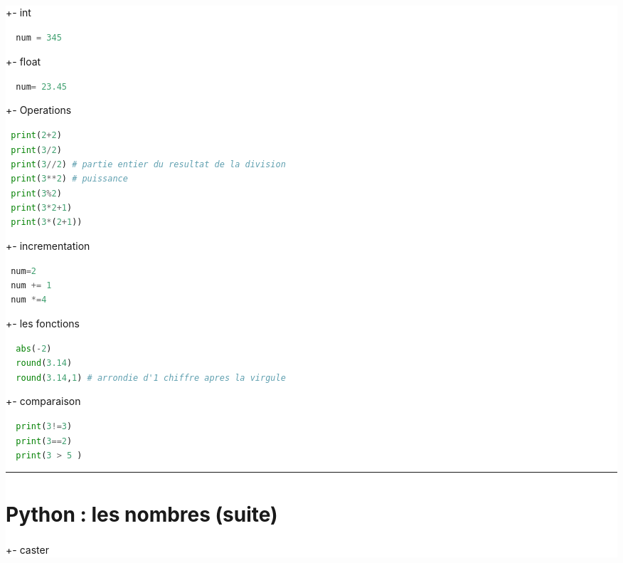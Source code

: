 +- int 

```python
  num = 345

```

+- float 

```python
  num= 23.45

```

+- Operations

```python
 print(2+2)
 print(3/2)
 print(3//2) # partie entier du resultat de la division
 print(3**2) # puissance
 print(3%2)
 print(3*2+1)
 print(3*(2+1)) 

```

+- incrementation 

```python
 num=2
 num += 1
 num *=4

```

+- les fonctions 

```python
  abs(-2)
  round(3.14)
  round(3.14,1) # arrondie d'1 chiffre apres la virgule

```

+- comparaison 

```python
  print(3!=3)
  print(3==2)
  print(3 > 5 )

```

---
# Python : les nombres (suite)

+- caster 
